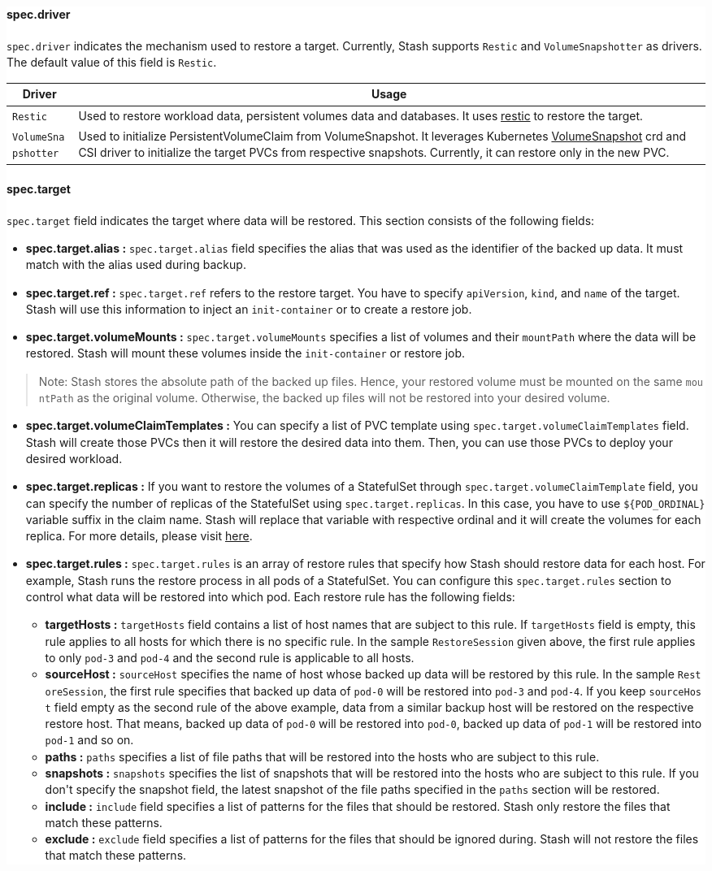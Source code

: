#### spec.driver

`spec.driver` indicates the mechanism used to restore a target. Currently, Stash supports `Restic` and `VolumeSnapshotter` as drivers. The default value of this field is `Restic`.

| Driver              | Usage                                                                                                                                                                                                                                                                                            |
| ------------------- | ------------------------------------------------------------------------------------------------------------------------------------------------------------------------------------------------------------------------------------------------------------------------------------------------ |
| `Restic`            | Used to restore workload data, persistent volumes data and databases. It uses [restic](https://restic.net) to restore the target.                                                                                                                                                                |
| `VolumeSnapshotter` | Used to initialize PersistentVolumeClaim from VolumeSnapshot. It leverages Kubernetes [VolumeSnapshot](https://kubernetes.io/docs/concepts/storage/volume-snapshots/) crd and CSI driver to initialize the target PVCs from respective snapshots. Currently, it can restore only in the new PVC. |

#### spec.target

`spec.target` field indicates the target where data will be restored. This section consists of the following fields:

- **spec.target.alias :** `spec.target.alias` field specifies the alias that was used as the identifier of the backed up data. It must match with the alias used during backup.

- **spec.target.ref :** `spec.target.ref` refers to the restore target. You have to specify `apiVersion`, `kind`, and `name` of the target. Stash will use this information to inject an `init-container` or to create a restore job.

- **spec.target.volumeMounts :** `spec.target.volumeMounts` specifies a list of volumes and their `mountPath` where the data will be restored. Stash will mount these volumes inside the `init-container` or restore job.

> Note: Stash stores the absolute path of the backed up files. Hence, your restored volume must be mounted on the same `mountPath` as the original volume. Otherwise, the backed up files will not be restored into your desired volume.

- **spec.target.volumeClaimTemplates :** You can specify a list of PVC template using `spec.target.volumeClaimTemplates` field. Stash will create those PVCs then it will restore the desired data into them. Then, you can use those PVCs to deploy your desired workload.

- **spec.target.replicas :** If you want to restore the volumes of a StatefulSet through `spec.target.volumeClaimTemplate` field, you can specify the number of replicas of the StatefulSet using `spec.target.replicas`. In this case, you have to use `${POD_ORDINAL}` variable suffix in the claim name. Stash will replace that variable with respective ordinal and it will create the volumes for each replica. For more details, please visit [here](/docs/guides/use-cases/clone-pvc.md#clone-the-volumes-of-a-satefulset).

- **spec.target.rules :** `spec.target.rules` is an array of restore rules that specify how Stash should restore data for each host. For example, Stash runs the restore process in all pods of a StatefulSet. You can configure this `spec.target.rules` section to control what data will be restored into which pod. Each restore rule has the following fields:

  - **targetHosts :** `targetHosts` field contains a list of host names that are subject to this rule. If `targetHosts` field is empty, this rule applies to all hosts for which there is no specific rule. In the sample `RestoreSession` given above, the first rule applies to only `pod-3` and `pod-4` and the second rule is applicable to all hosts.
  - **sourceHost :** `sourceHost` specifies the name of host whose backed up data will be restored by this rule. In the sample `RestoreSession`, the first rule specifies that backed up data of `pod-0` will be restored into `pod-3` and `pod-4`. If you keep `sourceHost` field empty as the second rule of the above example, data from a similar backup host will be restored on the respective restore host. That means, backed up data of `pod-0` will be restored into `pod-0`, backed up data of `pod-1` will be restored into `pod-1` and so on.
  - **paths :** `paths` specifies a list of file paths that will be restored into the hosts who are subject to this rule.
  - **snapshots :** `snapshots` specifies the list of snapshots that will be restored into the hosts who are subject to this rule. If you don't specify the snapshot field, the latest snapshot of the file paths specified in the `paths` section will be restored.
  - **include :** `include` field specifies a list of patterns for the files that should be restored. Stash only restore the files that match these patterns.
  - **exclude :** `exclude` field specifies a list of patterns for the files that should be ignored during. Stash will not restore the files that match these patterns.
